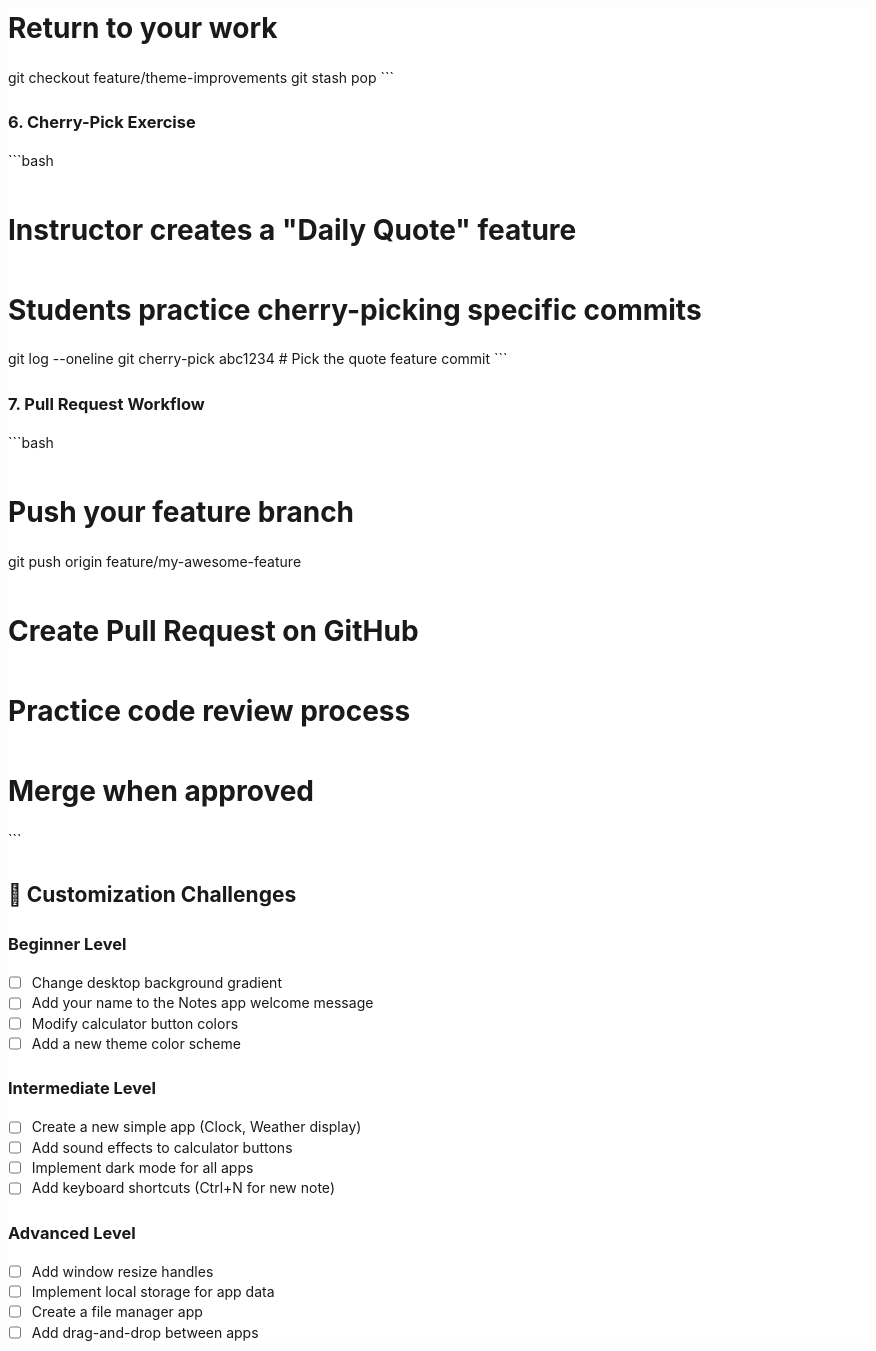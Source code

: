 # Return to your work
git checkout feature/theme-improvements
git stash pop
\`\`\`

### 6. Cherry-Pick Exercise
\`\`\`bash
# Instructor creates a "Daily Quote" feature
# Students practice cherry-picking specific commits

git log --oneline
git cherry-pick abc1234  # Pick the quote feature commit
\`\`\`

### 7. Pull Request Workflow
\`\`\`bash
# Push your feature branch
git push origin feature/my-awesome-feature

# Create Pull Request on GitHub
# Practice code review process
# Merge when approved
\`\`\`

## 🎨 Customization Challenges

### Beginner Level
- [ ] Change desktop background gradient
- [ ] Add your name to the Notes app welcome message
- [ ] Modify calculator button colors
- [ ] Add a new theme color scheme

### Intermediate Level
- [ ] Create a new simple app (Clock, Weather display)
- [ ] Add sound effects to calculator buttons
- [ ] Implement dark mode for all apps
- [ ] Add keyboard shortcuts (Ctrl+N for new note)

### Advanced Level
- [ ] Add window resize handles
- [ ] Implement local storage for app data
- [ ] Create a file manager app
- [ ] Add drag-and-drop between apps
